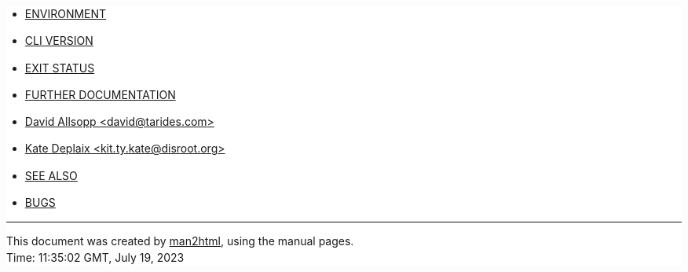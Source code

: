   - [ENVIRONMENT](#lbAG)

  - [CLI VERSION](#lbAH)

  - [EXIT STATUS](#lbAI)

  - [FURTHER DOCUMENTATION](#lbAJ)

  - [David Allsopp \<david@tarides.com\>](#lbAK)

  - [Kate Deplaix \<kit.ty.kate@disroot.org\>](#lbAL)

  - [SEE ALSO](#lbAM)

  - [BUGS](#lbAN)

-----

This document was created by [man2html](/cgi-bin/man/man2html), using
the manual pages.  
Time: 11:35:02 GMT, July 19, 2023
